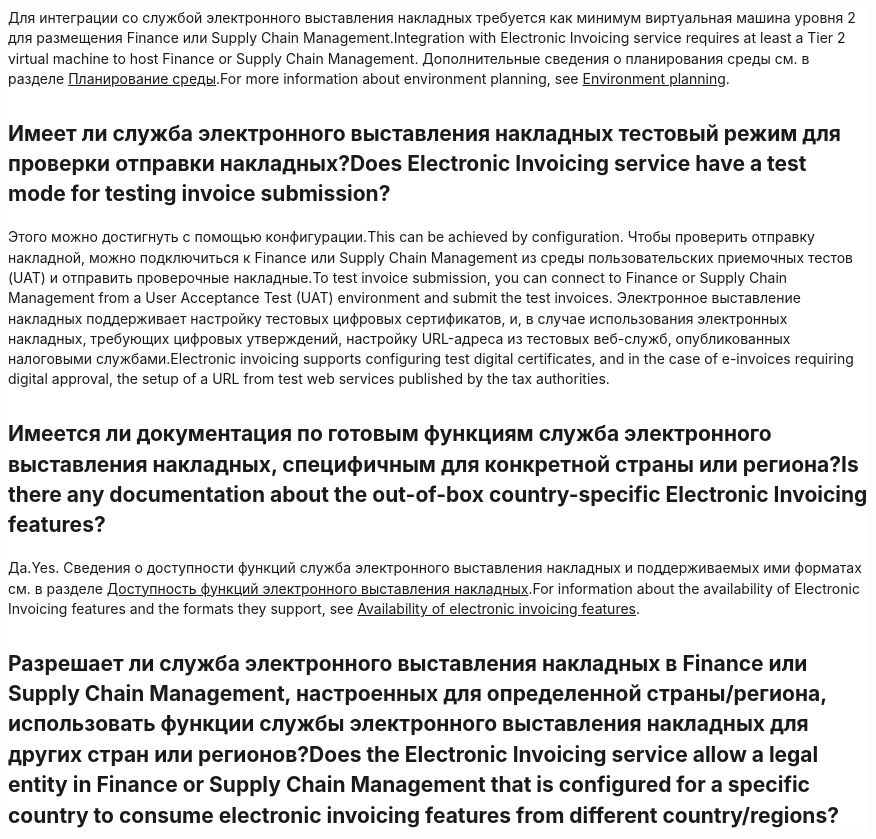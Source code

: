<span data-ttu-id="1a127-152">Для интеграции со службой электронного выставления накладных требуется как минимум виртуальная машина уровня 2 для размещения Finance или Supply Chain Management.</span><span class="sxs-lookup"><span data-stu-id="1a127-152">Integration with Electronic Invoicing service requires at least a Tier 2 virtual machine to host Finance or Supply Chain Management.</span></span> <span data-ttu-id="1a127-153">Дополнительные сведения о планирования среды см. в разделе [Планирование среды](../../fin-ops-core/fin-ops/imp-lifecycle/environment-planning.md).</span><span class="sxs-lookup"><span data-stu-id="1a127-153">For more information about environment planning, see [Environment planning](../../fin-ops-core/fin-ops/imp-lifecycle/environment-planning.md).</span></span>

## <a name="does-electronic-invoicing-service-have-a-test-mode-for-testing-invoice-submission"></a><span data-ttu-id="1a127-154">Имеет ли служба электронного выставления накладных тестовый режим для проверки отправки накладных?</span><span class="sxs-lookup"><span data-stu-id="1a127-154">Does Electronic Invoicing service have a test mode for testing invoice submission?</span></span>

<span data-ttu-id="1a127-155">Этого можно достигнуть с помощью конфигурации.</span><span class="sxs-lookup"><span data-stu-id="1a127-155">This can be achieved by configuration.</span></span> <span data-ttu-id="1a127-156">Чтобы проверить отправку накладной, можно подключиться к Finance или Supply Chain Management из среды пользовательских приемочных тестов (UAT) и отправить проверочные накладные.</span><span class="sxs-lookup"><span data-stu-id="1a127-156">To test invoice submission, you can connect to Finance or Supply Chain Management from a User Acceptance Test (UAT) environment and submit the test invoices.</span></span> <span data-ttu-id="1a127-157">Электронное выставление накладных поддерживает настройку тестовых цифровых сертификатов, и, в случае использования электронных накладных, требующих цифровых утверждений, настройку URL-адреса из тестовых веб-служб, опубликованных налоговыми службами.</span><span class="sxs-lookup"><span data-stu-id="1a127-157">Electronic invoicing supports configuring test digital certificates, and in the case of e-invoices requiring digital approval, the setup of a URL from test web services published by the tax authorities.</span></span>

## <a name="is-there-any-documentation-about-the-out-of-box-country-specific-electronic-invoicing-features"></a><span data-ttu-id="1a127-158">Имеется ли документация по готовым функциям служба электронного выставления накладных, специфичным для конкретной страны или региона?</span><span class="sxs-lookup"><span data-stu-id="1a127-158">Is there any documentation about the out-of-box country-specific Electronic Invoicing features?</span></span>

<span data-ttu-id="1a127-159">Да.</span><span class="sxs-lookup"><span data-stu-id="1a127-159">Yes.</span></span> <span data-ttu-id="1a127-160">Сведения о доступности функций служба электронного выставления накладных и поддерживаемых ими форматах см. в разделе [Доступность функций электронного выставления накладных](e-invoicing-configuration-rcs.md#availability-of-electronic-invoicing-features).</span><span class="sxs-lookup"><span data-stu-id="1a127-160">For information about the availability of Electronic Invoicing features and the formats they support, see [Availability of electronic invoicing features](e-invoicing-configuration-rcs.md#availability-of-electronic-invoicing-features).</span></span>

## <a name="does-the-electronic-invoicing-service-allow-a-legal-entity-in-finance-or-supply-chain-management-that-is-configured-for-a-specific-country-to-consume-electronic-invoicing-features-from-different-countryregions"></a><span data-ttu-id="1a127-161">Разрешает ли служба электронного выставления накладных в Finance или Supply Chain Management, настроенных для определенной страны/региона, использовать функции службы электронного выставления накладных для других стран или регионов?</span><span class="sxs-lookup"><span data-stu-id="1a127-161">Does the Electronic Invoicing service allow a legal entity in Finance or Supply Chain Management that is configured for a specific country to consume electronic invoicing features from different country/regions?</span></span>

